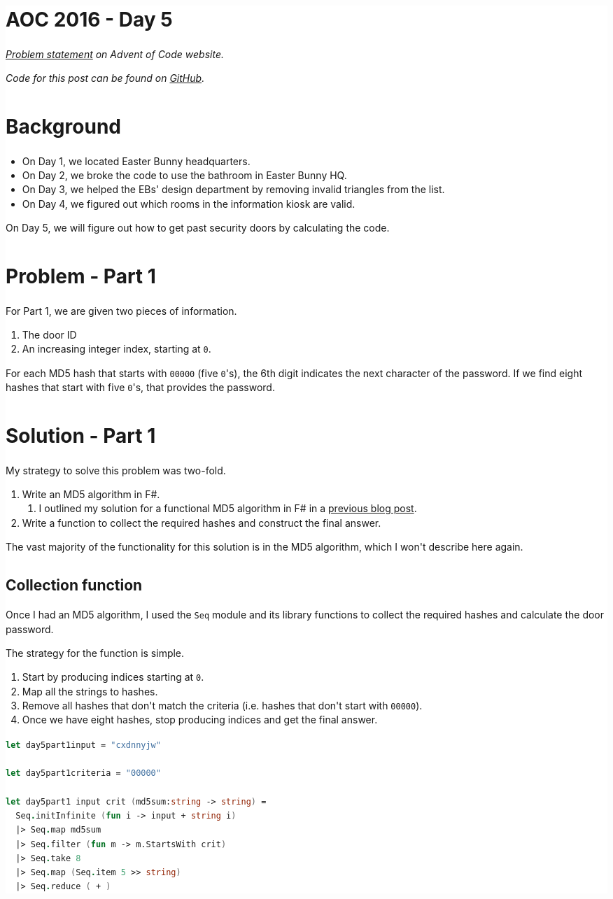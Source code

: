 # AOC 2016 - Day 5

_[Problem statement](http://adventofcode.com/2016/day/5) on Advent of Code website._

_Code for this post can be found on [GitHub](https://github.com/zakaluka/fsaoc2016/tree/master/5)._

# Background

- On Day 1, we located Easter Bunny headquarters.
- On Day 2, we broke the code to use the bathroom in Easter Bunny HQ.
- On Day 3, we helped the EBs' design department by removing invalid triangles from the list.
- On Day 4, we figured out which rooms in the information kiosk are valid.

On Day 5, we will figure out how to get past security doors by calculating the code.

# Problem - Part 1

For Part 1, we are given two pieces of information.

1. The door ID
1. An increasing integer index, starting at `0`.

For each MD5 hash that starts with `00000` (five `0`'s), the 6th digit indicates the next character of the password.  If we find eight hashes that start with five `0`'s, that provides the password.

# Solution - Part 1

My strategy to solve this problem was two-fold.

1. Write an MD5 algorithm in F#.
    1. I outlined my solution for a functional MD5 algorithm in F# in a [previous blog post](https://znprojects.blogspot.com/2017/04/md5-in-f-functionally.html).
1. Write a function to collect the required hashes and construct the final answer.

The vast majority of the functionality for this solution is in the MD5 algorithm, which I won't describe here again.

## Collection function

Once I had an MD5 algorithm, I used the `Seq` module and its library functions to collect the required hashes and calculate the door password.

The strategy for the function is simple.

1. Start by producing indices starting at `0`.
1. Map all the strings to hashes.
1. Remove all hashes that don't match the criteria (i.e. hashes that don't start with `00000`).
1. Once we have eight hashes, stop producing indices and get the final answer.

```fsharp
let day5part1input = "cxdnnyjw"

let day5part1criteria = "00000"

let day5part1 input crit (md5sum:string -> string) =
  Seq.initInfinite (fun i -> input + string i)
  |> Seq.map md5sum
  |> Seq.filter (fun m -> m.StartsWith crit)
  |> Seq.take 8
  |> Seq.map (Seq.item 5 >> string)
  |> Seq.reduce ( + )
```
